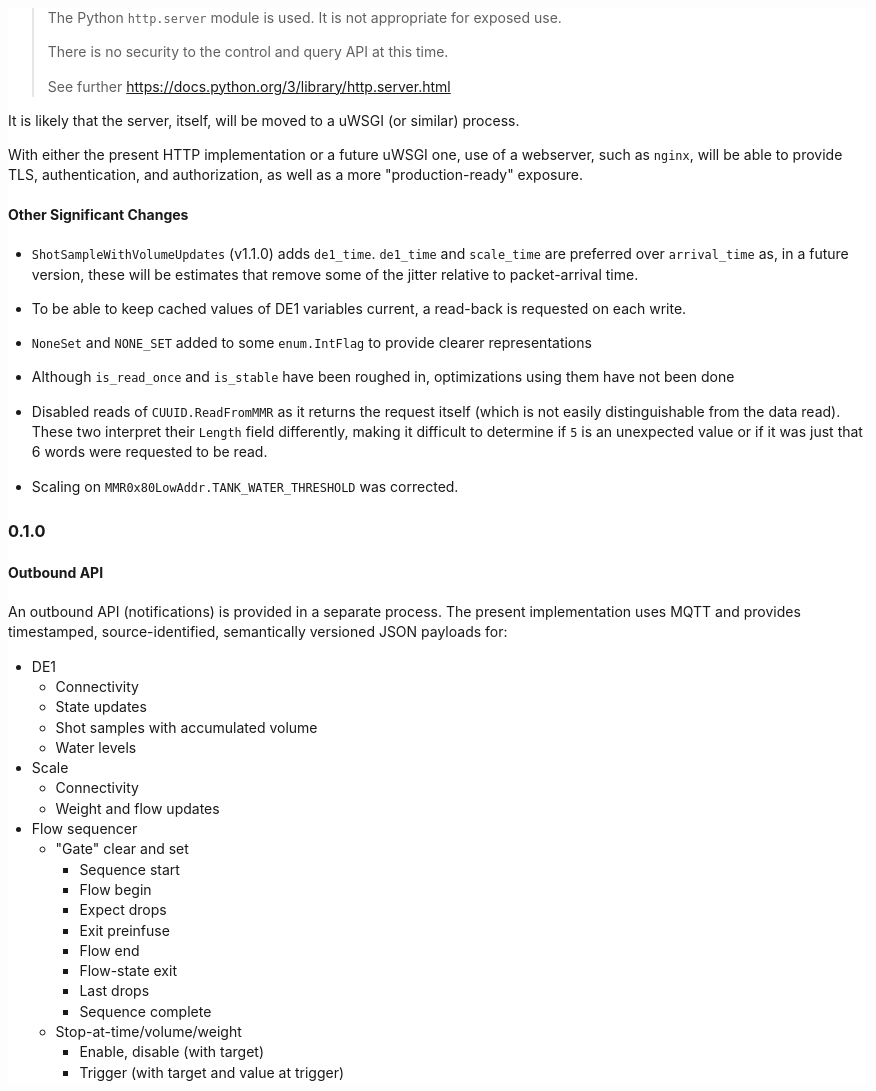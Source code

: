 > The Python `http.server` module is used. It is not appropriate for exposed use.
> 
> There is no security to the control and query API at this time.
> 
>  See further https://docs.python.org/3/library/http.server.html

It is likely that the server, itself, will be moved to a uWSGI (or similar) process.

With either the present HTTP implementation or a future uWSGI one, use
of a webserver, such as `nginx`, will be able to provide TLS,
authentication, and authorization, as well as a more
"production-ready" exposure.


#### Other Significant Changes

* `ShotSampleWithVolumeUpdates` (v1.1.0) adds `de1_time`. `de1_time`
  and `scale_time` are preferred over `arrival_time` as, in a future
  version, these will be estimates that remove some of the jitter
  relative to packet-arrival time.

* To be able to keep cached values of DE1 variables current, a
  read-back is requested on each write.

* `NoneSet` and `NONE_SET` added to some `enum.IntFlag` to provide
  clearer representations

* Although `is_read_once` and `is_stable` have been roughed in,
  optimizations using them have not been done

* Disabled reads of `CUUID.ReadFromMMR` as it returns the request
  itself (which is not easily distinguishable from the data
  read). These two interpret their `Length` field differently, making
  it difficult to determine if `5` is an unexpected value or if it was
  just that 6 words were requested to be read.

* Scaling on `MMR0x80LowAddr.TANK_WATER_THRESHOLD` was corrected.


### 0.1.0

#### Outbound API

An outbound API (notifications) is provided in a separate process. The
present implementation uses MQTT and provides timestamped,
source-identified, semantically versioned JSON payloads for:

* DE1
	* Connectivity
	* State updates
 	* Shot samples with accumulated volume
 	* Water levels
* Scale
 	* Connectivity
 	* Weight and flow updates
* Flow sequencer
 	* "Gate" clear and set
	  	* Sequence start
	  	* Flow begin
	  	* Expect drops
	  	* Exit preinfuse
	  	* Flow end
	  	* Flow-state exit
	  	* Last drops
	  	* Sequence complete
  	* Stop-at-time/volume/weight
  		* Enable, disable (with target)
  		* Trigger (with target and value at trigger)
